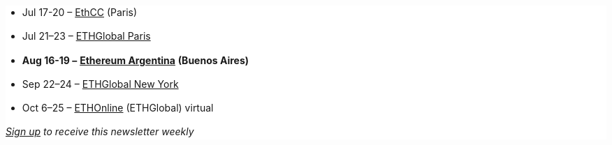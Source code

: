 - Jul 17-20 – [EthCC](https://ethcc.io/) (Paris)

- Jul 21–23 – [ETHGlobal Paris](https://ethglobal.com/events/paris2023)

- **Aug 16-19 –** [**Ethereum Argentina**](https://twitter.com/EtherArgentina/status/1625857633260552200) **(Buenos Aires)**

- Sep 22–24 – [ETHGlobal New York](https://ethglobal.com/events/newyork2023)

- Oct 6–25 – [ETHOnline](https://ethglobal.com/events/ethonline2023) (ETHGlobal) virtual

[_Sign up_](https://weekinethereum.substack.com/subscribe#about) _to receive this newsletter weekly_
